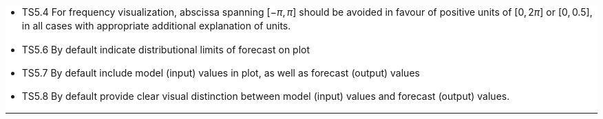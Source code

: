 - TS5.4 For frequency visualization, abscissa spanning $[-\pi, \pi]$ should be avoided in favour of positive units of $[0, 2\pi]$ or $[0, 0.5]$, in all cases with appropriate additional explanation of units.

- TS5.6 By default indicate distributional limits of forecast on plot

- TS5.7 By default include model (input) values in plot, as well as forecast (output) values

- TS5.8 By default provide clear visual distinction between model (input) values and forecast (output) values.



---




